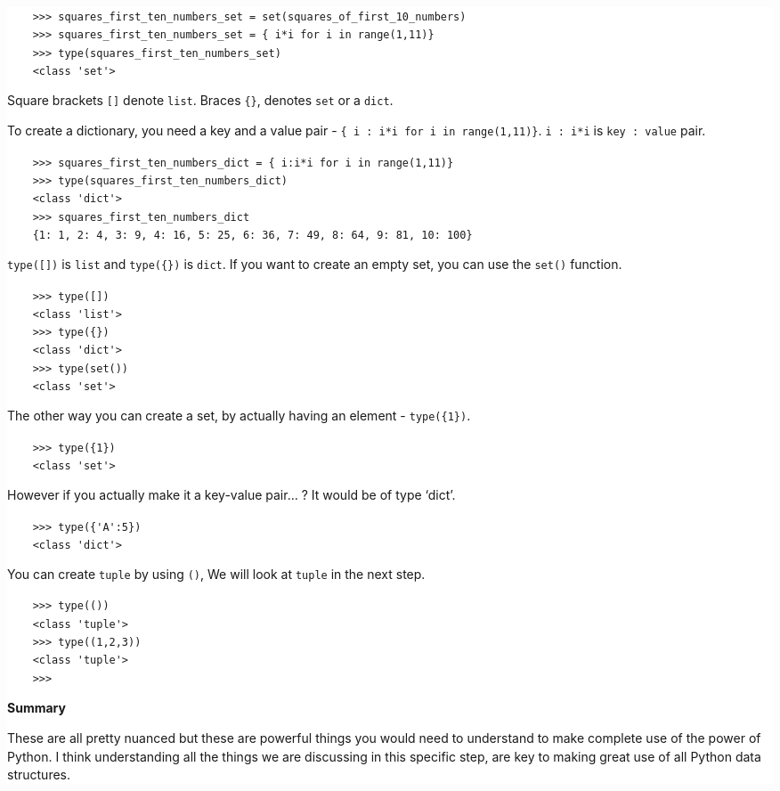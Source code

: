 ```text
    >>> squares_first_ten_numbers_set = set(squares_of_first_10_numbers)
    >>> squares_first_ten_numbers_set = { i*i for i in range(1,11)}
    >>> type(squares_first_ten_numbers_set)
    <class 'set'>
```

Square brackets `[]` denote `list`. Braces `{}`, denotes `set` or a `dict`.

To create a dictionary, you need a key and a value pair - `{ i : i*i for i in range(1,11)}`. `i : i*i` is `key : value` pair.

```text
    >>> squares_first_ten_numbers_dict = { i:i*i for i in range(1,11)}
    >>> type(squares_first_ten_numbers_dict)
    <class 'dict'>
    >>> squares_first_ten_numbers_dict
    {1: 1, 2: 4, 3: 9, 4: 16, 5: 25, 6: 36, 7: 49, 8: 64, 9: 81, 10: 100}
```

`type([])` is `list` and `type({})` is `dict`. If you want to create an empty set, you can use the `set()` function.

```text
    >>> type([])
    <class 'list'>
    >>> type({})
    <class 'dict'>
    >>> type(set())
    <class 'set'>
```

The other way you can create a set, by actually having an element - `type({1})`.

```text
    >>> type({1})
    <class 'set'>
```

However if you actually make it a key-value pair… ? It would be of type ‘dict’.

```text
    >>> type({'A':5})
    <class 'dict'>
```

You can create `tuple` by using `()`, We will look at `tuple` in the next step.

```text
    >>> type(())
    <class 'tuple'>
    >>> type((1,2,3))
    <class 'tuple'>
    >>>
```

**Summary**

These are all pretty nuanced but these are powerful things you would need to understand to make complete use of the power of Python. I think understanding all the things we are discussing in this specific step, are key to making great use of all Python data structures.
